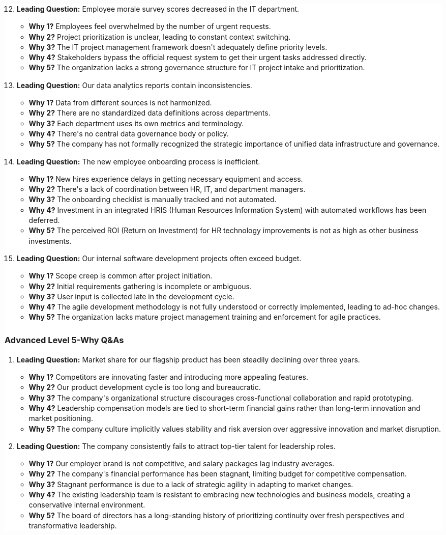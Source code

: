 12. **Leading Question:** Employee morale survey scores decreased in the IT department.
    *   **Why 1?** Employees feel overwhelmed by the number of urgent requests.
    *   **Why 2?** Project prioritization is unclear, leading to constant context switching.
    *   **Why 3?** The IT project management framework doesn't adequately define priority levels.
    *   **Why 4?** Stakeholders bypass the official request system to get their urgent tasks addressed directly.
    *   **Why 5?** The organization lacks a strong governance structure for IT project intake and prioritization.

13. **Leading Question:** Our data analytics reports contain inconsistencies.
    *   **Why 1?** Data from different sources is not harmonized.
    *   **Why 2?** There are no standardized data definitions across departments.
    *   **Why 3?** Each department uses its own metrics and terminology.
    *   **Why 4?** There's no central data governance body or policy.
    *   **Why 5?** The company has not formally recognized the strategic importance of unified data infrastructure and governance.

14. **Leading Question:** The new employee onboarding process is inefficient.
    *   **Why 1?** New hires experience delays in getting necessary equipment and access.
    *   **Why 2?** There's a lack of coordination between HR, IT, and department managers.
    *   **Why 3?** The onboarding checklist is manually tracked and not automated.
    *   **Why 4?** Investment in an integrated HRIS (Human Resources Information System) with automated workflows has been deferred.
    *   **Why 5?** The perceived ROI (Return on Investment) for HR technology improvements is not as high as other business investments.

15. **Leading Question:** Our internal software development projects often exceed budget.
    *   **Why 1?** Scope creep is common after project initiation.
    *   **Why 2?** Initial requirements gathering is incomplete or ambiguous.
    *   **Why 3?** User input is collected late in the development cycle.
    *   **Why 4?** The agile development methodology is not fully understood or correctly implemented, leading to ad-hoc changes.
    *   **Why 5?** The organization lacks mature project management training and enforcement for agile practices.

### Advanced Level 5-Why Q&As

1.  **Leading Question:** Market share for our flagship product has been steadily declining over three years.
    *   **Why 1?** Competitors are innovating faster and introducing more appealing features.
    *   **Why 2?** Our product development cycle is too long and bureaucratic.
    *   **Why 3?** The company's organizational structure discourages cross-functional collaboration and rapid prototyping.
    *   **Why 4?** Leadership compensation models are tied to short-term financial gains rather than long-term innovation and market positioning.
    *   **Why 5?** The company culture implicitly values stability and risk aversion over aggressive innovation and market disruption.

2.  **Leading Question:** The company consistently fails to attract top-tier talent for leadership roles.
    *   **Why 1?** Our employer brand is not competitive, and salary packages lag industry averages.
    *   **Why 2?** The company's financial performance has been stagnant, limiting budget for competitive compensation.
    *   **Why 3?** Stagnant performance is due to a lack of strategic agility in adapting to market changes.
    *   **Why 4?** The existing leadership team is resistant to embracing new technologies and business models, creating a conservative internal environment.
    *   **Why 5?** The board of directors has a long-standing history of prioritizing continuity over fresh perspectives and transformative leadership.
